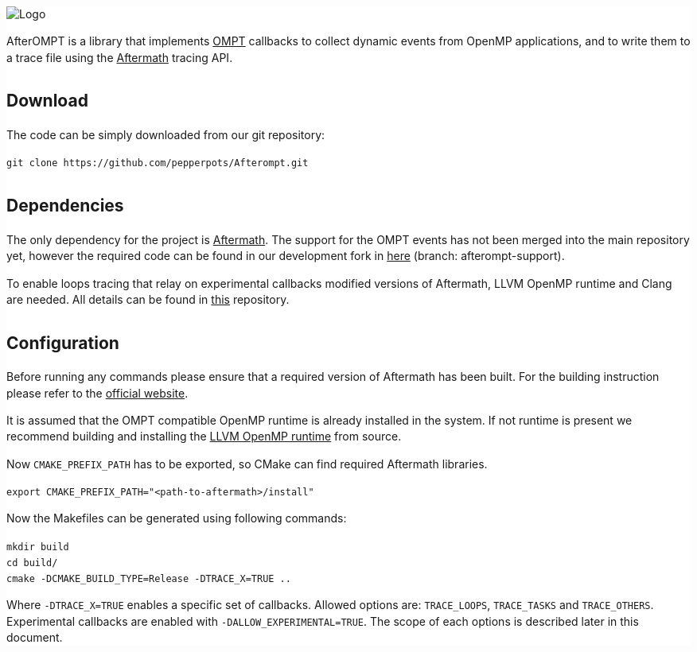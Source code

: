![Logo](/docs/afterompt.png)

AfterOMPT is a library that implements [OMPT](https://www.openmp.org/specifications/)
callbacks to collect dynamic events from OpenMP applications, and to write
them to a trace file using the [Aftermath](https://www.aftermath-tracing.com/)
tracing API.

## Download

The code can be simply downloaded from our git repository:

```
git clone https://github.com/pepperpots/Afterompt.git
```

## Dependencies

The only dependency for the project is [Aftermath](https://www.aftermath-tracing.com/).
The support for the OMPT events has not been merged into the main repository yet,
however the required code can be found in our development fork in [here](https://github.com/pepperpots/aftermath)
(branch: afterompt-support).

To enable loops tracing that relay on experimental callbacks modified versions of
Aftermath, LLVM OpenMP runtime and Clang are needed. All details can be found in
[this](https://github.com/IgWod/ompt-loops-tracing) repository.

## Configuration

Before running any commands please ensure that a required version of Aftermath
has been built. For the building instruction please refer to the
[official website](https://www.aftermath-tracing.com/prerelease/).

It is assumed that the OMPT compatible OpenMP runtime is already installed in the
system. If not runtime is present we recommend building and installing the
[LLVM OpenMP runtime](https://github.com/llvm/llvm-project) from source.

Now `CMAKE_PREFIX_PATH` has to be exported, so CMake can find required Aftermath
libraries.

```
export CMAKE_PREFIX_PATH="<path-to-aftermath>/install"
```

Now the Makefiles can be generated using following commands:

```
mkdir build
cd build/
cmake -DCMAKE_BUILD_TYPE=Release -DTRACE_X=TRUE ..
```

Where `-DTRACE_X=TRUE` enables a specific set of callbacks. Allowed
options are: `TRACE_LOOPS`, `TRACE_TASKS` and `TRACE_OTHERS`. Experimental
callbacks are enabled with `-DALLOW_EXPERIMENTAL=TRUE`. The scope of each
options is described later in this document.
